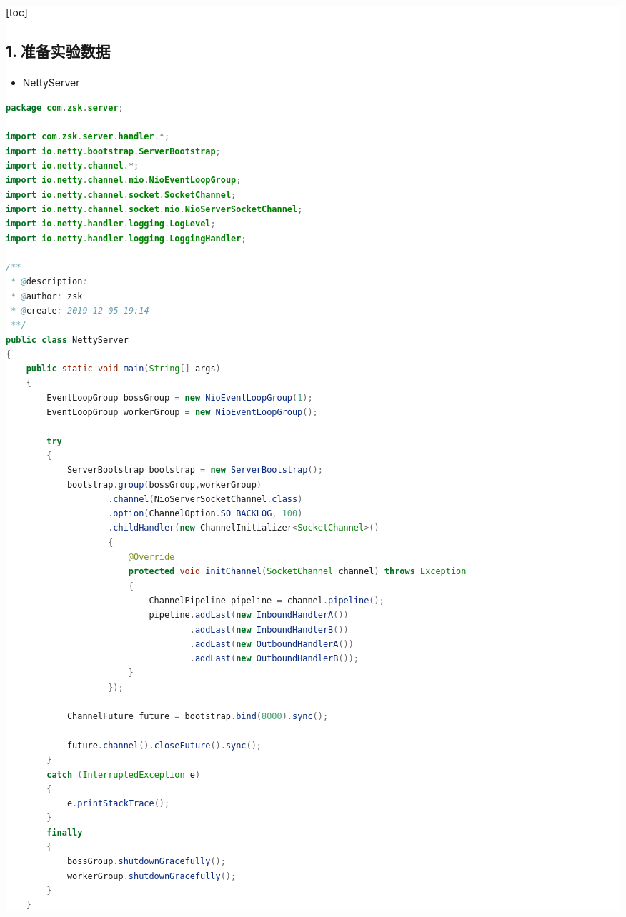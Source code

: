 [toc]

 

## 1. 准备实验数据

- NettyServer

```java
package com.zsk.server;

import com.zsk.server.handler.*;
import io.netty.bootstrap.ServerBootstrap;
import io.netty.channel.*;
import io.netty.channel.nio.NioEventLoopGroup;
import io.netty.channel.socket.SocketChannel;
import io.netty.channel.socket.nio.NioServerSocketChannel;
import io.netty.handler.logging.LogLevel;
import io.netty.handler.logging.LoggingHandler;

/**
 * @description:
 * @author: zsk
 * @create: 2019-12-05 19:14
 **/
public class NettyServer
{
    public static void main(String[] args)
    {
        EventLoopGroup bossGroup = new NioEventLoopGroup(1);
        EventLoopGroup workerGroup = new NioEventLoopGroup();

        try
        {
            ServerBootstrap bootstrap = new ServerBootstrap();
            bootstrap.group(bossGroup,workerGroup)
                    .channel(NioServerSocketChannel.class)
                    .option(ChannelOption.SO_BACKLOG, 100)
                    .childHandler(new ChannelInitializer<SocketChannel>()
                    {
                        @Override
                        protected void initChannel(SocketChannel channel) throws Exception
                        {
                            ChannelPipeline pipeline = channel.pipeline();
                            pipeline.addLast(new InboundHandlerA())
                                    .addLast(new InboundHandlerB())
                                    .addLast(new OutboundHandlerA())
                                    .addLast(new OutboundHandlerB());
                        }
                    });

            ChannelFuture future = bootstrap.bind(8000).sync();

            future.channel().closeFuture().sync();
        }
        catch (InterruptedException e)
        {
            e.printStackTrace();
        }
        finally
        {
            bossGroup.shutdownGracefully();
            workerGroup.shutdownGracefully();
        }
    }
```